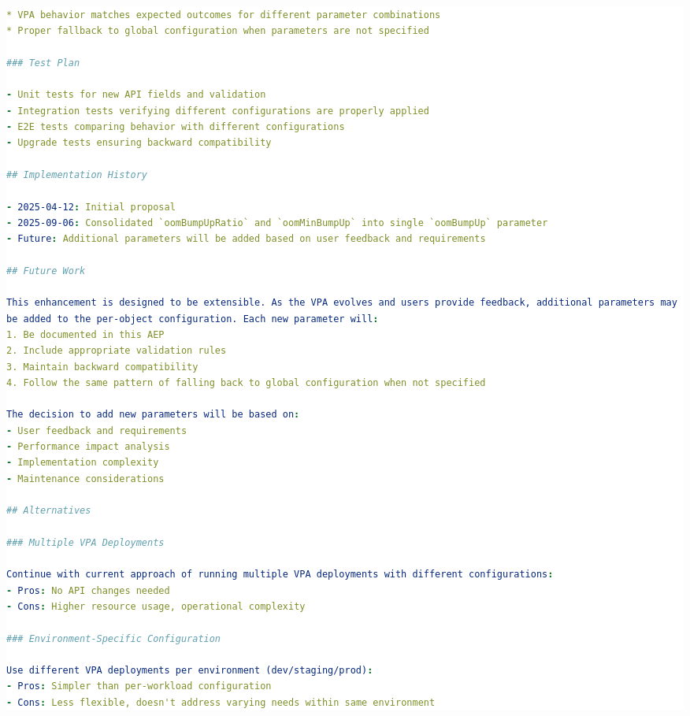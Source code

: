    ```yaml
* VPA behavior matches expected outcomes for different parameter combinations
* Proper fallback to global configuration when parameters are not specified

### Test Plan

- Unit tests for new API fields and validation
- Integration tests verifying different configurations are properly applied
- E2E tests comparing behavior with different configurations
- Upgrade tests ensuring backward compatibility

## Implementation History

- 2025-04-12: Initial proposal
- 2025-09-06: Consolidated `oomBumpUpRatio` and `oomMinBumpUp` into single `oomBumpUp` parameter
- Future: Additional parameters will be added based on user feedback and requirements

## Future Work

This enhancement is designed to be extensible. As the VPA evolves and users provide feedback, additional parameters may be added to the per-object configuration. Each new parameter will:
1. Be documented in this AEP
2. Include appropriate validation rules
3. Maintain backward compatibility
4. Follow the same pattern of falling back to global configuration when not specified

The decision to add new parameters will be based on:
- User feedback and requirements
- Performance impact analysis
- Implementation complexity
- Maintenance considerations

## Alternatives

### Multiple VPA Deployments

Continue with current approach of running multiple VPA deployments with different configurations:
- Pros: No API changes needed
- Cons: Higher resource usage, operational complexity

### Environment-Specific Configuration

Use different VPA deployments per environment (dev/staging/prod):
- Pros: Simpler than per-workload configuration
- Cons: Less flexible, doesn't address varying needs within same environment